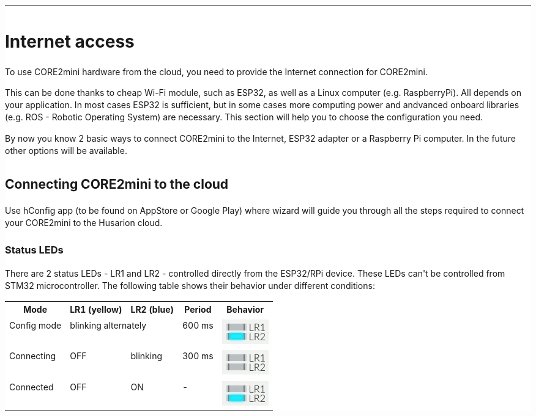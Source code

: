 ***

# Internet access #

To use CORE2mini hardware from the cloud, you need to provide the Internet connection for CORE2mini.

This can be done thanks to cheap Wi-Fi module, such as ESP32, as well as a Linux computer (e.g. RaspberryPi). All depends on your application. In most cases ESP32 is sufficient, but in some cases more computing power and andvanced onboard libraries (e.g. ROS - Robotic Operating System) are necessary. This section will help you to choose the configuration you need.

By now you know 2 basic ways to connect CORE2mini to the Internet, ESP32 adapter or a Raspberry Pi computer. In the future other options will be available.

## Connecting CORE2mini to the cloud ##

Use hConfig app (to be found on AppStore or Google Play) where wizard will guide you through all the steps required to connect your CORE2mini to the Husarion cloud.

### Status LEDs ###

There are 2 status LEDs - LR1 and LR2 - controlled directly from the ESP32/RPi device. These LEDs can't be controlled from STM32 microcontroller. The following table shows their behavior under different conditions:

<table class="text_table">
<tbody>
    <tr>
        <th>Mode</th>
        <th>LR1 (yellow)</th>
        <th>LR2 (blue)</th>
	<th>Period</th>
	<th>Behavior</th>
    </tr>
    <tr>
        <td>Config mode</td>
        <td colspan="2">blinking alternately</td>
	<td>600 ms</td>
	<td><img src="/docs/assets/img/core2-hardware/lr12_gif/LR12_config.gif"/></td>
    </tr>
    <tr>
        <td>Connecting</td>
        <td>OFF</td>
        <td>blinking</td>
	<td>300 ms</td>
	<td><img src="/docs/assets/img/core2-hardware/lr12_gif/LR12_connecting.gif"/></td>
    </tr>
    <tr>
        <td>Connected</td>
        <td>OFF</td>
        <td>ON</td>
	<td>-</td>
	<td><img src="/docs/assets/img/core2-hardware/lr12_gif/LR12_connected.gif"/></td>
    </tr>
    <tr>
